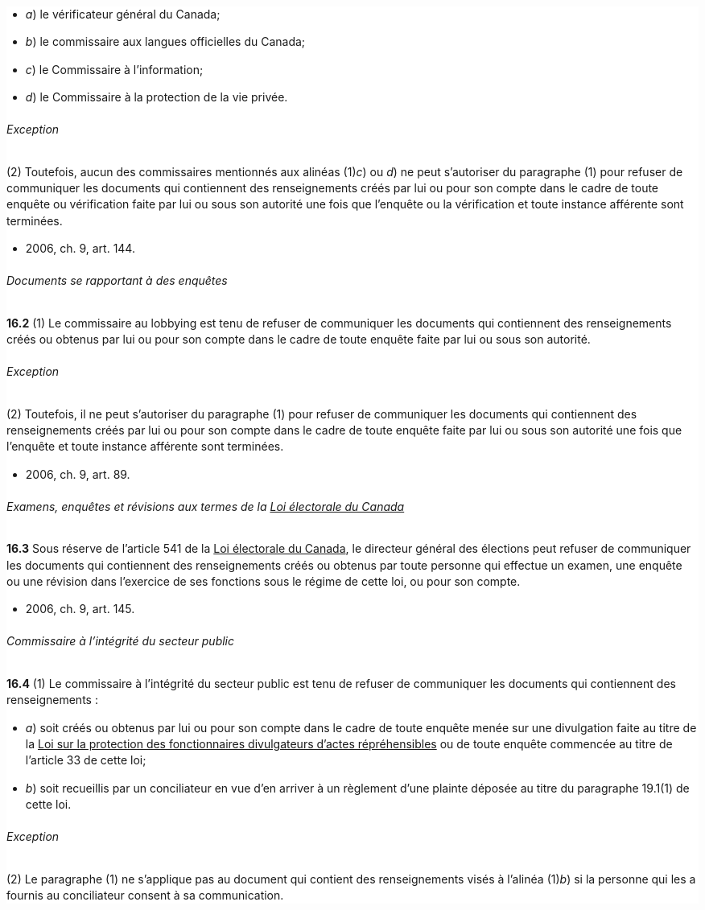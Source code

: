   * _a_) le vérificateur général du Canada;

  * _b_) le commissaire aux langues officielles du Canada;

  * _c_) le Commissaire à l’information;

  * _d_) le Commissaire à la protection de la vie privée.

###### Exception

(2) Toutefois, aucun des commissaires mentionnés aux alinéas (1)_c_) ou _d_) ne peut s’autoriser du paragraphe (1) pour refuser de communiquer les documents qui contiennent des renseignements créés par lui ou pour son compte dans le cadre de toute enquête ou vérification faite par lui ou sous son autorité une fois que l’enquête ou la vérification et toute instance afférente sont terminées.

  * 2006, ch. 9, art. 144.

###### Documents se rapportant à des enquêtes

**16.2** (1) Le commissaire au lobbying est tenu de refuser de communiquer les documents qui contiennent des renseignements créés ou obtenus par lui ou pour son compte dans le cadre de toute enquête faite par lui ou sous son autorité.

###### Exception

(2) Toutefois, il ne peut s’autoriser du paragraphe (1) pour refuser de communiquer les documents qui contiennent des renseignements créés par lui ou pour son compte dans le cadre de toute enquête faite par lui ou sous son autorité une fois que l’enquête et toute instance afférente sont terminées.

  * 2006, ch. 9, art. 89.

###### Examens, enquêtes et révisions aux termes de la [Loi électorale du Canada](/canada/fra/lois/E/E-2.01.md)

**16.3** Sous réserve de l’article 541 de la [Loi électorale du Canada](/canada/fra/lois/E/E-2.01.md), le directeur général des élections peut refuser de communiquer les documents qui contiennent des renseignements créés ou obtenus par toute personne qui effectue un examen, une enquête ou une révision dans l’exercice de ses fonctions sous le régime de cette loi, ou pour son compte.

  * 2006, ch. 9, art. 145.

###### Commissaire à l’intégrité du secteur public

**16.4** (1) Le commissaire à l’intégrité du secteur public est tenu de refuser de communiquer les documents qui contiennent des renseignements :

  * _a_) soit créés ou obtenus par lui ou pour son compte dans le cadre de toute enquête menée sur une divulgation faite au titre de la [Loi sur la protection des fonctionnaires divulgateurs d’actes répréhensibles](/canada/fra/lois/P/P-31.9.md) ou de toute enquête commencée au titre de l’article 33 de cette loi;

  * _b_) soit recueillis par un conciliateur en vue d’en arriver à un règlement d’une plainte déposée au titre du paragraphe 19.1(1) de cette loi.

###### Exception

(2) Le paragraphe (1) ne s’applique pas au document qui contient des renseignements visés à l’alinéa (1)_b_) si la personne qui les a fournis au conciliateur consent à sa communication.
